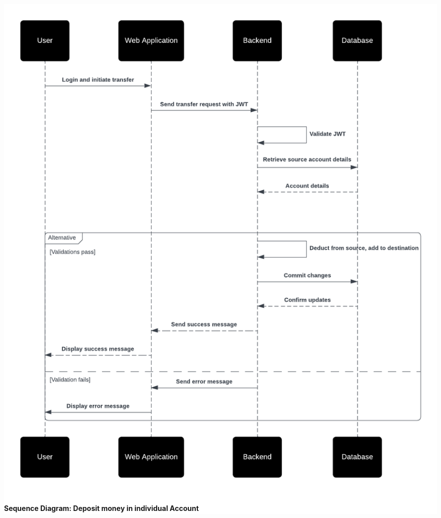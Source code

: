![Transfer Money Between Accounts](./images/Sequence_diagram_4.png)

**Sequence Diagram: Deposit money in individual Account**
